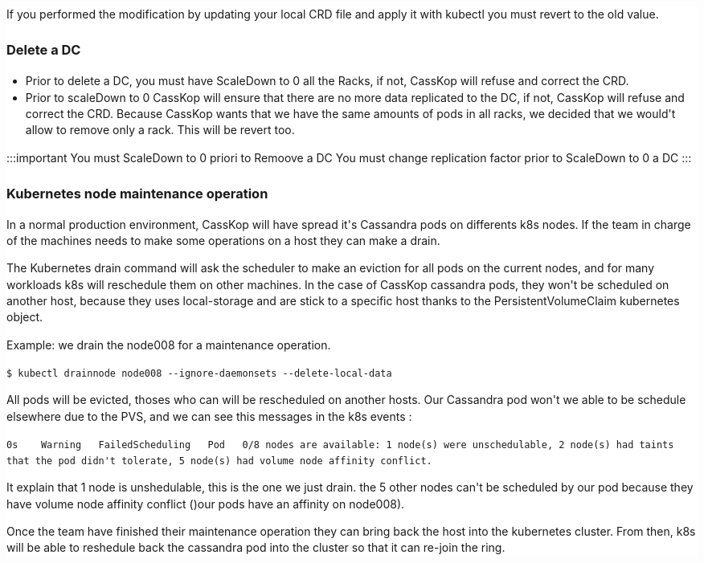 If you performed the modification by updating your local CRD file and apply it with kubectl you must revert to the old
value.


### Delete a DC

- Prior to delete a DC, you must have ScaleDown to 0 all the Racks, if not, CassKop will refuse and correct the CRD.
- Prior to scaleDown to 0 CassKop will ensure that there are no more data replicated to the DC, if not, CassKop
  will refuse and correct the CRD.
Because CassKop wants that we have the same amounts of pods in all racks, we decided that we would't allow to remove
  only a rack. This will be revert too.
 
:::important 
You must ScaleDown to 0 priori to Remoove a DC
You must change replication factor prior to ScaleDown  to 0 a DC
:::
  

### Kubernetes node maintenance operation

In a normal production environment, CassKop will have spread it's Cassandra pods on differents k8s nodes. If the team
in charge of the machines needs to make some operations on a host they can make a drain.

The Kubernetes drain command will ask the scheduler to make an eviction for all pods on the current nodes, and for many
workloads k8s will reschedule them on other machines. In the case of CassKop cassandra pods, they won't be scheduled
on another host, because they uses local-storage and are stick to a specific host thanks to the PersistentVolumeClaim
kubernetes object.

Example: we drain the node008 for a maintenance operation.
```
$ kubectl drainnode node008 --ignore-daemonsets --delete-local-data
```

All pods will be evicted, thoses who can will be rescheduled on another hosts.
Our Cassandra pod won't we able to be schedule elsewhere due to the PVS, and we can see this messages in the k8s events :

```
0s    Warning   FailedScheduling   Pod   0/8 nodes are available: 1 node(s) were unschedulable, 2 node(s) had taints
that the pod didn't tolerate, 5 node(s) had volume node affinity conflict.
```

It explain that 1 node is unshedulable, this is the one we just drain. the 5 other nodes can't be scheduled by our pod
because they have volume node affinity conflict ()our pods have an affinity on node008).

Once the team have finished their maintenance operation they can bring back the host into the kubernetes cluster. From
then, k8s will be able to reshedule back the cassandra pod into the cluster so that it can re-join the ring.
